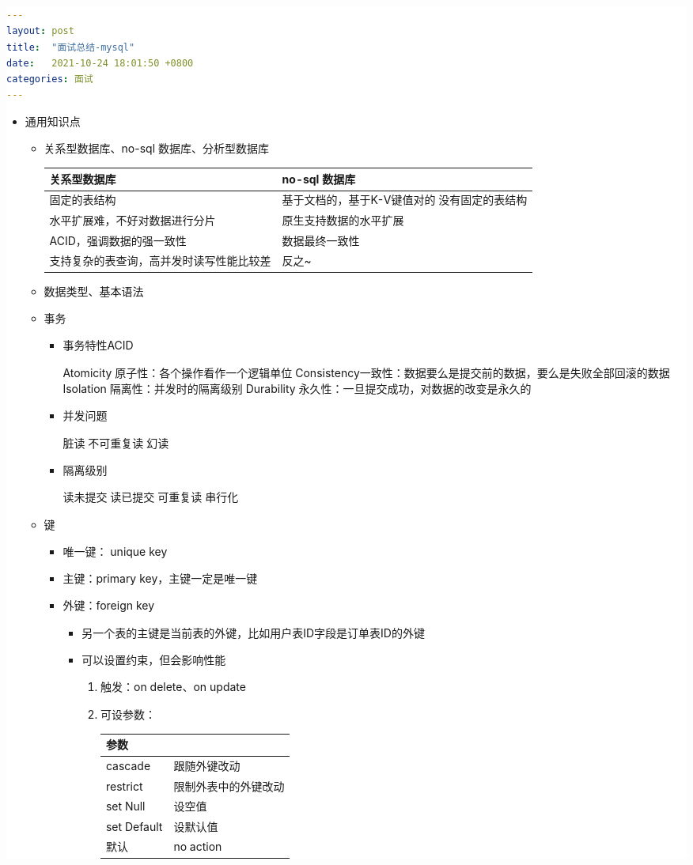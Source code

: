```yaml
---
layout: post
title:  "面试总结-mysql"
date:   2021-10-24 18:01:50 +0800
categories: 面试
---
```


- 通用知识点

  - 关系型数据库、no-sql 数据库、分析型数据库

    | 关系型数据库                             | no-sql 数据库                                |
    | ---------------------------------------- | -------------------------------------------- |
    | 固定的表结构                             | 基于文档的，基于K-V键值对的 没有固定的表结构 |
    | 水平扩展难，不好对数据进行分片           | 原生支持数据的水平扩展                       |
    | ACID，强调数据的强一致性                 | 数据最终一致性                               |
    | 支持复杂的表查询，高并发时读写性能比较差 | 反之~                                        |

  - 数据类型、基本语法

  - 事务

    - 事务特性ACID 

      Atomicity 原子性：各个操作看作一个逻辑单位 Consistency一致性：数据要么是提交前的数据，要么是失败全部回滚的数据 Isolation 隔离性：并发时的隔离级别 Durability 永久性：一旦提交成功，对数据的改变是永久的

    - 并发问题

      脏读 不可重复读 幻读

    - 隔离级别

      读未提交 读已提交 可重复读 串行化

  - 键

    - 唯一键： unique key

    - 主键：primary key，主键一定是唯一键

    - 外键：foreign key

      - 另一个表的主键是当前表的外键，比如用户表ID字段是订单表ID的外键

      - 可以设置约束，但会影响性能

        1. 触发：on delete、on update

        2. 可设参数：

           | 参数        |                      |
           | ----------- | -------------------- |
           | cascade     | 跟随外键改动         |
           | restrict    | 限制外表中的外键改动 |
           | set Null    | 设空值               |
           | set Default | 设默认值             |
           | 默认        | no action            |
